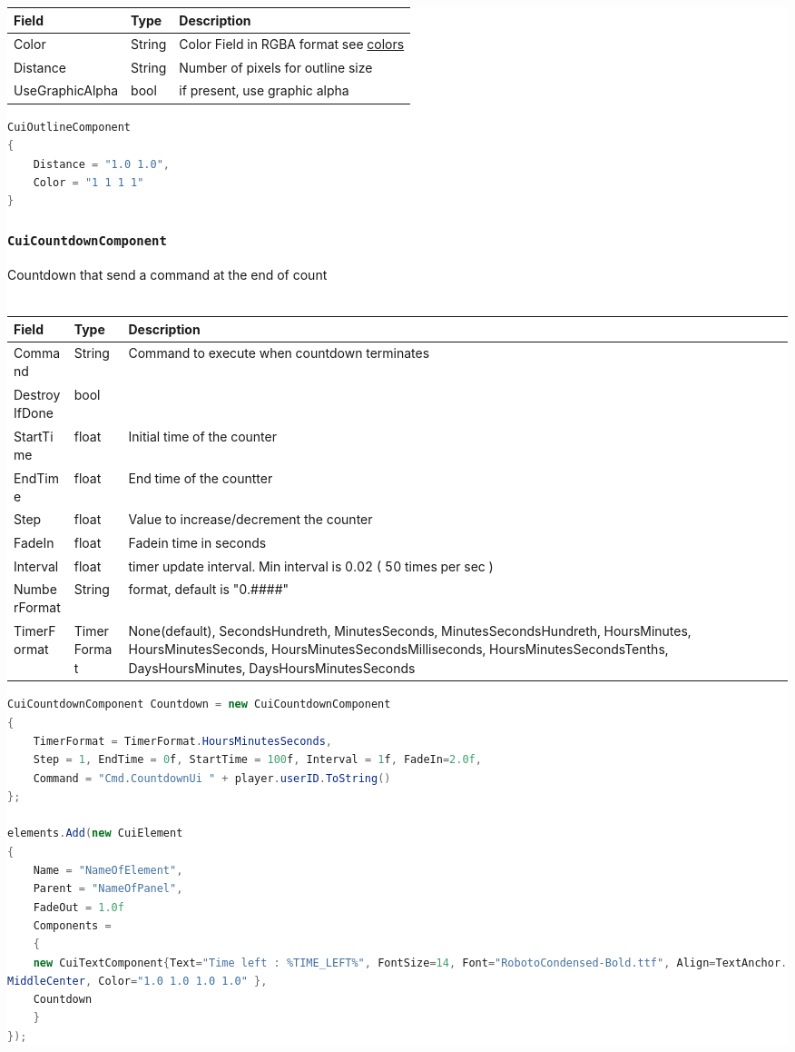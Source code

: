 | Field | Type | Description |
| :---------- | :-------- | :-------------------------------------------------------- |
| Color | String | Color Field in RGBA format see [colors](./basic-cui#colors)  |
| Distance | String | Number of pixels for outline size  |
| UseGraphicAlpha | bool | if present, use graphic alpha  |

```csharp
CuiOutlineComponent 
{ 
	Distance = "1.0 1.0", 
	Color = "1 1 1 1" 
}
```

### `CuiCountdownComponent` 
Countdown that send a command at the end of count  
&emsp;

| Field | Type | Description |
| :---------- | :-------- | :-------------------------------------------------------- |
| Command | String | Command to execute when countdown terminates |
| DestroyIfDone | bool |  |
| StartTime | float | Initial time of the counter |
| EndTime | float | End time of the countter |
| Step | float | Value to increase/decrement the counter  |
| FadeIn | float | Fadein time in seconds  |
| Interval | float | timer update interval. Min interval is 0.02 ( 50 times per sec ) |
| NumberFormat | String | format, default is "0.####"  |
| TimerFormat | TimerFormat | None(default), SecondsHundreth, MinutesSeconds, MinutesSecondsHundreth, HoursMinutes, HoursMinutesSeconds, HoursMinutesSecondsMilliseconds, HoursMinutesSecondsTenths, DaysHoursMinutes, DaysHoursMinutesSeconds |

```csharp
CuiCountdownComponent Countdown = new CuiCountdownComponent
{
	TimerFormat = TimerFormat.HoursMinutesSeconds,
	Step = 1, EndTime = 0f, StartTime = 100f, Interval = 1f, FadeIn=2.0f,
	Command = "Cmd.CountdownUi " + player.userID.ToString()
};

elements.Add(new CuiElement
{
	Name = "NameOfElement", 
	Parent = "NameOfPanel", 
	FadeOut = 1.0f
	Components =
	{
	new CuiTextComponent{Text="Time left : %TIME_LEFT%", FontSize=14, Font="RobotoCondensed-Bold.ttf", Align=TextAnchor.MiddleCenter, Color="1.0 1.0 1.0 1.0" },
	Countdown
	}
});
```
   